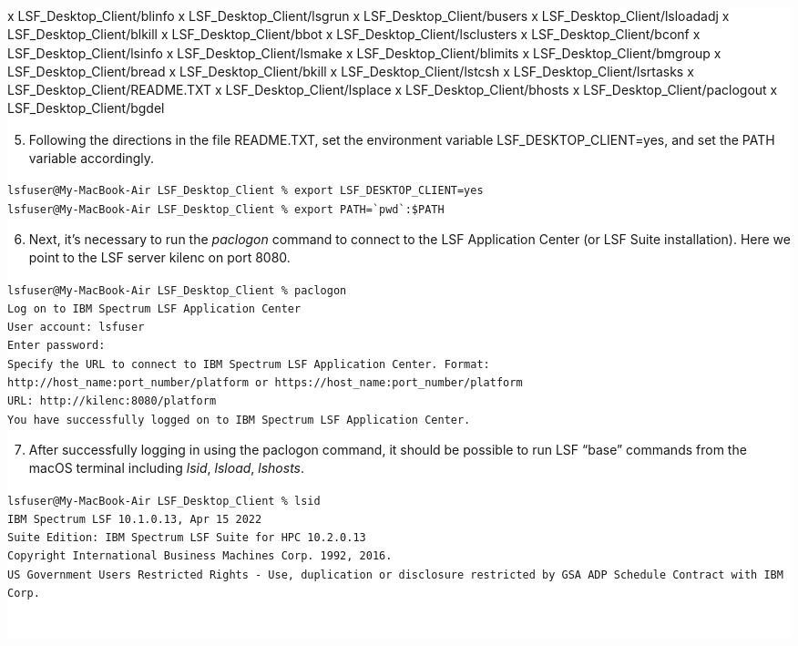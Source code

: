 x LSF_Desktop_Client/blinfo
x LSF_Desktop_Client/lsgrun
x LSF_Desktop_Client/busers
x LSF_Desktop_Client/lsloadadj
x LSF_Desktop_Client/blkill
x LSF_Desktop_Client/bbot
x LSF_Desktop_Client/lsclusters
x LSF_Desktop_Client/bconf
x LSF_Desktop_Client/lsinfo
x LSF_Desktop_Client/lsmake
x LSF_Desktop_Client/blimits
x LSF_Desktop_Client/bmgroup
x LSF_Desktop_Client/bread
x LSF_Desktop_Client/bkill
x LSF_Desktop_Client/lstcsh
x LSF_Desktop_Client/lsrtasks
x LSF_Desktop_Client/README.TXT
x LSF_Desktop_Client/lsplace
x LSF_Desktop_Client/bhosts
x LSF_Desktop_Client/paclogout
x LSF_Desktop_Client/bgdel</code></pre></div>

<ol start="5">
<li>Following the directions in the file README.TXT, set the environment variable LSF_DESKTOP_CLIENT=yes, and set the PATH variable accordingly.</li>
</ol>
<div class="highlight"><pre><code class="language-plaintext">lsfuser@My-MacBook-Air LSF_Desktop_Client % export LSF_DESKTOP_CLIENT=yes
lsfuser@My-MacBook-Air LSF_Desktop_Client % export PATH=`pwd`:$PATH</code></pre></div>

<ol start="6">
<li>Next, it&rsquo;s necessary to run the <em>paclogon</em> command to connect to the LSF Application Center (or LSF Suite installation). Here we point to the LSF server kilenc on port 8080.</li>
</ol>
<div class="highlight"><pre><code class="language-plaintext">lsfuser@My-MacBook-Air LSF_Desktop_Client % paclogon
Log on to IBM Spectrum LSF Application Center
User account: lsfuser
Enter password: 
Specify the URL to connect to IBM Spectrum LSF Application Center. Format: 
http://host_name:port_number/platform or https://host_name:port_number/platform
URL: http://kilenc:8080/platform
You have successfully logged on to IBM Spectrum LSF Application Center.</code></pre></div>

<ol start="7">
<li>After successfully logging in using the paclogon command, it should be possible to run LSF &ldquo;base&rdquo; commands from the macOS terminal including <em>lsid</em>, <em>lsload</em>, <em>lshosts</em>.</li>
</ol>
<div class="highlight"><pre><code class="language-plaintext">lsfuser@My-MacBook-Air LSF_Desktop_Client % lsid
IBM Spectrum LSF 10.1.0.13, Apr 15 2022
Suite Edition: IBM Spectrum LSF Suite for HPC 10.2.0.13
Copyright International Business Machines Corp. 1992, 2016.
US Government Users Restricted Rights - Use, duplication or disclosure restricted by GSA ADP Schedule Contract with IBM Corp.
